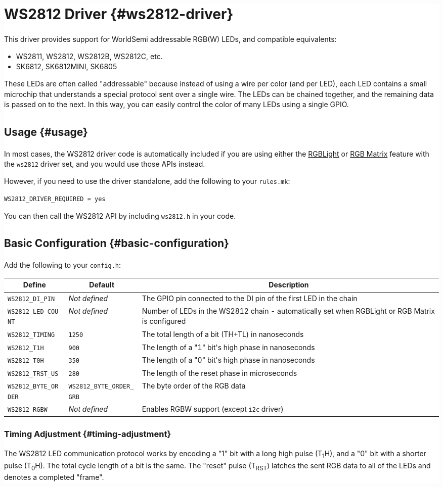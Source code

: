 # WS2812 Driver {#ws2812-driver}

This driver provides support for WorldSemi addressable RGB(W) LEDs, and compatible equivalents:

 * WS2811, WS2812, WS2812B, WS2812C, etc.
 * SK6812, SK6812MINI, SK6805

These LEDs are often called "addressable" because instead of using a wire per color (and per LED), each LED contains a small microchip that understands a special protocol sent over a single wire.
The LEDs can be chained together, and the remaining data is passed on to the next. In this way, you can easily control the color of many LEDs using a single GPIO.

## Usage {#usage}

In most cases, the WS2812 driver code is automatically included if you are using either the [RGBLight](../features/rgblight) or [RGB Matrix](../features/rgb_matrix) feature with the `ws2812` driver set, and you would use those APIs instead.

However, if you need to use the driver standalone, add the following to your `rules.mk`:

```make
WS2812_DRIVER_REQUIRED = yes
```

You can then call the WS2812 API by including `ws2812.h` in your code.

## Basic Configuration {#basic-configuration}

Add the following to your `config.h`:

|Define             |Default                |Description                                                                                     |
|-------------------|-----------------------|------------------------------------------------------------------------------------------------|
|`WS2812_DI_PIN`    |*Not defined*          |The GPIO pin connected to the DI pin of the first LED in the chain                              |
|`WS2812_LED_COUNT` |*Not defined*          |Number of LEDs in the WS2812 chain - automatically set when RGBLight or RGB Matrix is configured|
|`WS2812_TIMING`    |`1250`                 |The total length of a bit (TH+TL) in nanoseconds                                                |
|`WS2812_T1H`       |`900`                  |The length of a "1" bit's high phase in nanoseconds                                             |
|`WS2812_T0H`       |`350`                  |The length of a "0" bit's high phase in nanoseconds                                             |
|`WS2812_TRST_US`   |`280`                  |The length of the reset phase in microseconds                                                   |
|`WS2812_BYTE_ORDER`|`WS2812_BYTE_ORDER_GRB`|The byte order of the RGB data                                                                  |
|`WS2812_RGBW`      |*Not defined*          |Enables RGBW support (except `i2c` driver)                                                      |

### Timing Adjustment {#timing-adjustment}

The WS2812 LED communication protocol works by encoding a "1" bit with a long high pulse (T<sub>1</sub>H), and a "0" bit with a shorter pulse (T<sub>0</sub>H). The total cycle length of a bit is the same.
The "reset" pulse (T<sub>RST</sub>) latches the sent RGB data to all of the LEDs and denotes a completed "frame".
